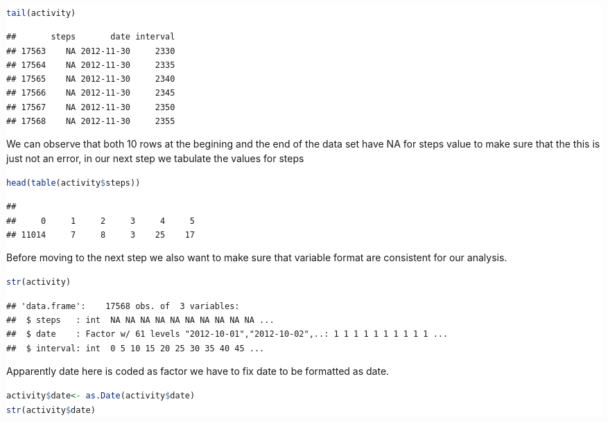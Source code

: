 ``` r
tail(activity)
```

    ##       steps       date interval
    ## 17563    NA 2012-11-30     2330
    ## 17564    NA 2012-11-30     2335
    ## 17565    NA 2012-11-30     2340
    ## 17566    NA 2012-11-30     2345
    ## 17567    NA 2012-11-30     2350
    ## 17568    NA 2012-11-30     2355

We can observe that both 10 rows at the begining and the end of the data
set have NA for steps value to make sure that the this is just not an
error, in our next step we tabulate the values for steps

``` r
head(table(activity$steps))
```

    ## 
    ##     0     1     2     3     4     5 
    ## 11014     7     8     3    25    17

Before moving to the next step we also want to make sure that variable
format are consistent for our analysis.

``` r
str(activity)
```

    ## 'data.frame':    17568 obs. of  3 variables:
    ##  $ steps   : int  NA NA NA NA NA NA NA NA NA NA ...
    ##  $ date    : Factor w/ 61 levels "2012-10-01","2012-10-02",..: 1 1 1 1 1 1 1 1 1 1 ...
    ##  $ interval: int  0 5 10 15 20 25 30 35 40 45 ...

Apparently date here is coded as factor we have to fix date to be
formatted as date.

``` r
activity$date<- as.Date(activity$date)
str(activity$date)
```
